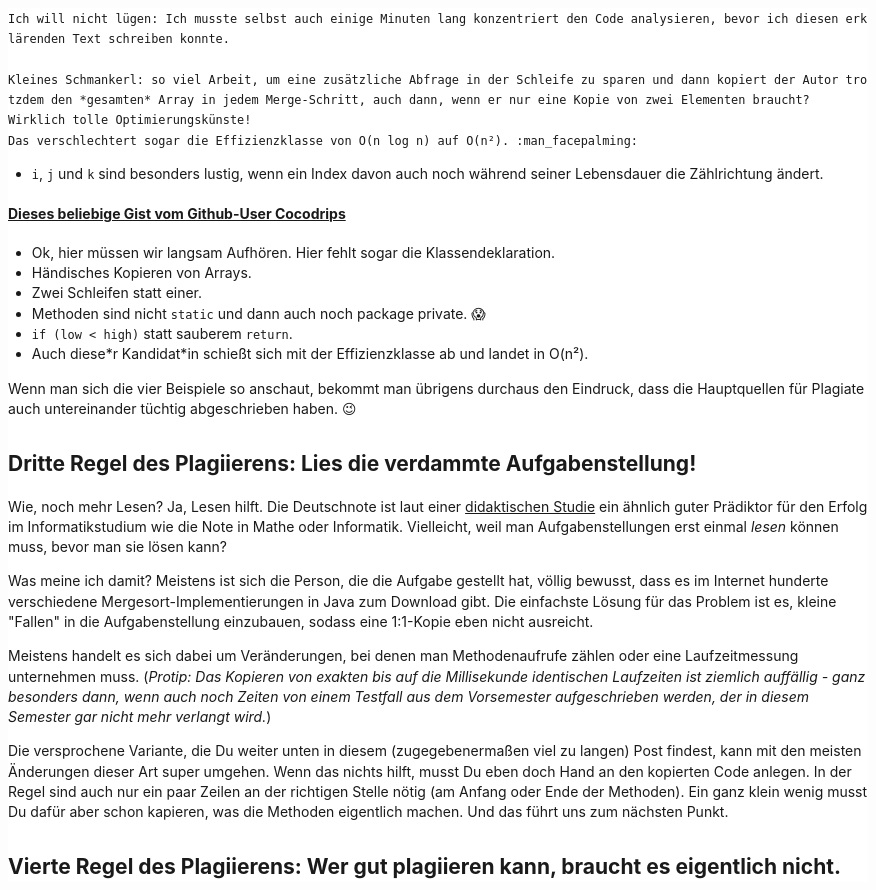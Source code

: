     Ich will nicht lügen: Ich musste selbst auch einige Minuten lang konzentriert den Code analysieren, bevor ich diesen erklärenden Text schreiben konnte.

    Kleines Schmankerl: so viel Arbeit, um eine zusätzliche Abfrage in der Schleife zu sparen und dann kopiert der Autor trotzdem den *gesamten* Array in jedem Merge-Schritt, auch dann, wenn er nur eine Kopie von zwei Elementen braucht?
    Wirklich tolle Optimierungskünste!
    Das verschlechtert sogar die Effizienzklasse von O(n log n) auf O(n²). :man_facepalming:
* `i`, `j` und `k` sind besonders lustig, wenn ein Index davon auch noch während seiner Lebensdauer die Zählrichtung ändert.

#### [Dieses beliebige Gist vom Github-User Cocodrips](https://gist.github.com/cocodrips/5937371)

* Ok, hier müssen wir langsam Aufhören. Hier fehlt sogar die Klassendeklaration.
* Händisches Kopieren von Arrays.
* Zwei Schleifen statt einer.
* Methoden sind nicht `static` und dann auch noch package private. :scream:
* `if (low < high)` statt sauberem `return`.
* Auch diese\*r Kandidat\*in schießt sich mit der Effizienzklasse ab und landet in O(n²).

Wenn man sich die vier Beispiele so anschaut, bekommt man übrigens durchaus den Eindruck, dass die Hauptquellen für Plagiate auch untereinander tüchtig abgeschrieben haben. :wink:

## Dritte Regel des Plagiierens: Lies die verdammte Aufgabenstellung!

Wie, noch mehr Lesen?
Ja, Lesen hilft.
Die Deutschnote ist laut einer [didaktischen Studie](http://publikationen.ub.uni-frankfurt.de/frontdoor/index/index/docId/46847) ein ähnlich guter Prädiktor für den Erfolg im Informatikstudium wie die Note in Mathe oder Informatik.
Vielleicht, weil man Aufgabenstellungen erst einmal *lesen* können muss, bevor man sie lösen kann?

Was meine ich damit? Meistens ist sich die Person, die die Aufgabe gestellt hat, völlig bewusst, dass es im Internet hunderte verschiedene Mergesort-Implementierungen in Java zum Download gibt.
Die einfachste Lösung für das Problem ist es, kleine "Fallen" in die Aufgabenstellung einzubauen, sodass eine 1:1-Kopie eben nicht ausreicht.

Meistens handelt es sich dabei um Veränderungen, bei denen man Methodenaufrufe zählen oder eine Laufzeitmessung unternehmen muss.
(*Protip: Das Kopieren von exakten bis auf die Millisekunde identischen Laufzeiten ist ziemlich auffällig - ganz besonders dann, wenn auch noch Zeiten von einem Testfall aus dem Vorsemester aufgeschrieben werden, der in diesem Semester gar nicht mehr verlangt wird.*)

Die versprochene Variante, die Du weiter unten in diesem (zugegebenermaßen viel zu langen) Post findest, kann mit den meisten Änderungen dieser Art super umgehen.
Wenn das nichts hilft, musst Du eben doch Hand an den kopierten Code anlegen.
In der Regel sind auch nur ein paar Zeilen an der richtigen Stelle nötig (am Anfang oder Ende der Methoden).
Ein ganz klein wenig musst Du dafür aber schon kapieren, was die Methoden eigentlich machen.
Und das führt uns zum nächsten Punkt.

## Vierte Regel des Plagiierens: Wer gut plagiieren kann, braucht es eigentlich nicht.
